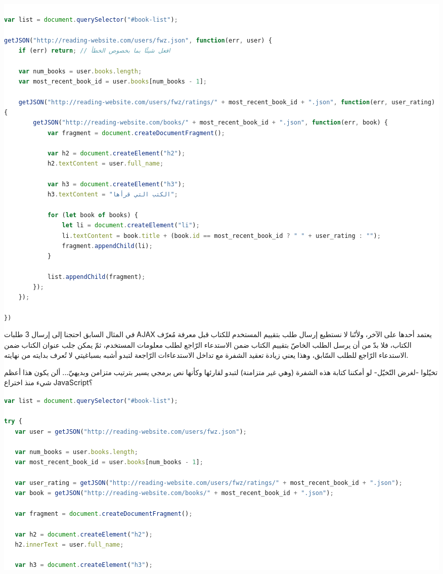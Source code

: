 ```javascript

var list = document.querySelector("#book-list");

getJSON("http://reading-website.com/users/fwz.json", function(err, user) {
    if (err) return; // افعل شيئًا بما بخصوص الخطأ
    
    var num_books = user.books.length;
    var most_recent_book_id = user.books[num_books - 1];
    
    getJSON("http://reading-website.com/users/fwz/ratings/" + most_recent_book_id + ".json", function(err, user_rating) {
        getJSON("http://reading-website.com/books/" + most_recent_book_id + ".json", function(err, book) {
            var fragment = document.createDocumentFragment();
            
            var h2 = document.createElement("h2");
            h2.textContent = user.full_name;
            
            var h3 = document.createElement("h3");
            h3.textContent = "الكتب التي قرأها";

            for (let book of books) {
                let li = document.createElement("li");
                li.textContent = book.title + (book.id == most_recent_book_id ? " " + user_rating : "");
                fragment.appendChild(li);
            }
            
            list.appendChild(fragment);
        });
    });
    
})

```

في المثال السابق احتجنا إلى إرسال 3 طلبات AJAX يعتمد أحدها على الآخر، ولأنّنا لا نستطيع إرسال طلب بتقييم المستخدم للكتاب قبل معرفة مُعرّف الكتاب، فلا بدّ من أن يرسل الطلب الخاصّ بتقييم الكتاب ضمن الاستدعاء الرّاجع لطلب معلومات المستخدم، ثمّ يمكن جلب عنوان الكتاب ضمن الاستدعاء الرّاجع للطلب السّابق، وهذا يعني زيادة تعقيد الشفرة مع تداخل الاستدعاءات الرّاجعة لتبدو أشبه بسباغيتي لا تُعرف بدايته من نهايته.

تخيّلوا -لغرض التّخيّل- لو أمكننا كتابة هذه الشفرة (وهي غير متزامنة) لتبدو لقارئها وكأنها نص برمجي يسير بترتيب متزامن وبديهيّ... ألن يكون هذا أعظم شيء منذ اختراع JavaScript؟

```javascript
var list = document.querySelector("#book-list");

try {
   var user = getJSON("http://reading-website.com/users/fwz.json");
   
   var num_books = user.books.length;
   var most_recent_book_id = user.books[num_books - 1];
   
   var user_rating = getJSON("http://reading-website.com/users/fwz/ratings/" + most_recent_book_id + ".json");
   var book = getJSON("http://reading-website.com/books/" + most_recent_book_id + ".json");
   
   var fragment = document.createDocumentFragment();
            
   var h2 = document.createElement("h2");
   h2.innerText = user.full_name;
            
   var h3 = document.createElement("h3");
```